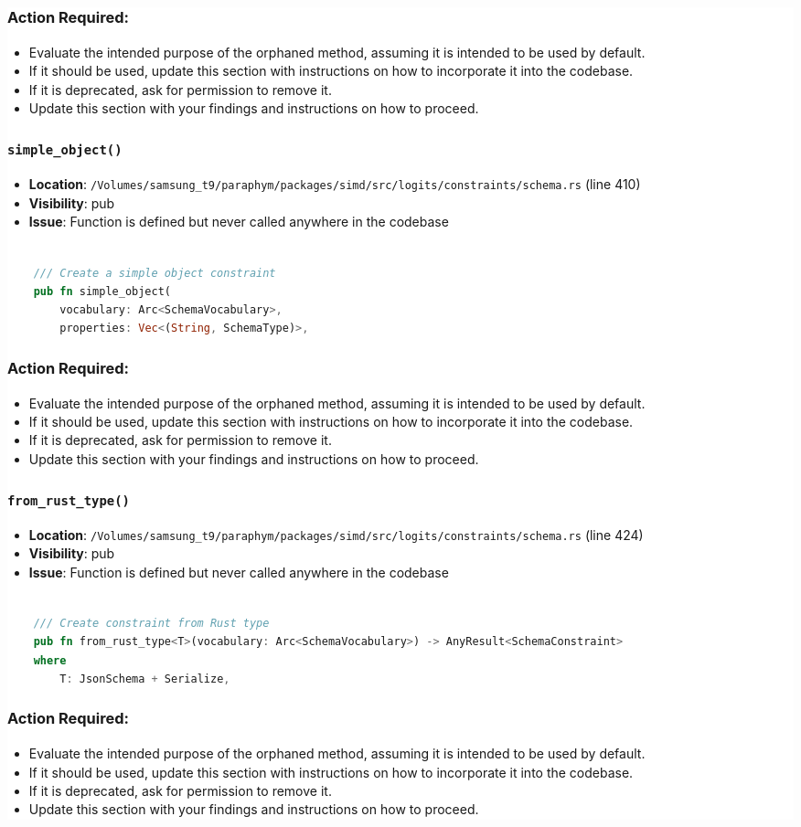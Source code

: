 ### Action Required:

- Evaluate the intended purpose of the orphaned method, assuming it is intended to be used by default.
- If it should be used, update this section with instructions on how to incorporate it into the codebase.
- If it is deprecated, ask for permission to remove it.
- Update this section with your findings and instructions on how to proceed.


### `simple_object()`

- **Location**: `/Volumes/samsung_t9/paraphym/packages/simd/src/logits/constraints/schema.rs` (line 410)
- **Visibility**: pub
- **Issue**: Function is defined but never called anywhere in the codebase

```rust

    /// Create a simple object constraint
    pub fn simple_object(
        vocabulary: Arc<SchemaVocabulary>,
        properties: Vec<(String, SchemaType)>,
```

### Action Required:

- Evaluate the intended purpose of the orphaned method, assuming it is intended to be used by default.
- If it should be used, update this section with instructions on how to incorporate it into the codebase.
- If it is deprecated, ask for permission to remove it.
- Update this section with your findings and instructions on how to proceed.


### `from_rust_type()`

- **Location**: `/Volumes/samsung_t9/paraphym/packages/simd/src/logits/constraints/schema.rs` (line 424)
- **Visibility**: pub
- **Issue**: Function is defined but never called anywhere in the codebase

```rust

    /// Create constraint from Rust type
    pub fn from_rust_type<T>(vocabulary: Arc<SchemaVocabulary>) -> AnyResult<SchemaConstraint>
    where
        T: JsonSchema + Serialize,
```

### Action Required:

- Evaluate the intended purpose of the orphaned method, assuming it is intended to be used by default.
- If it should be used, update this section with instructions on how to incorporate it into the codebase.
- If it is deprecated, ask for permission to remove it.
- Update this section with your findings and instructions on how to proceed.
